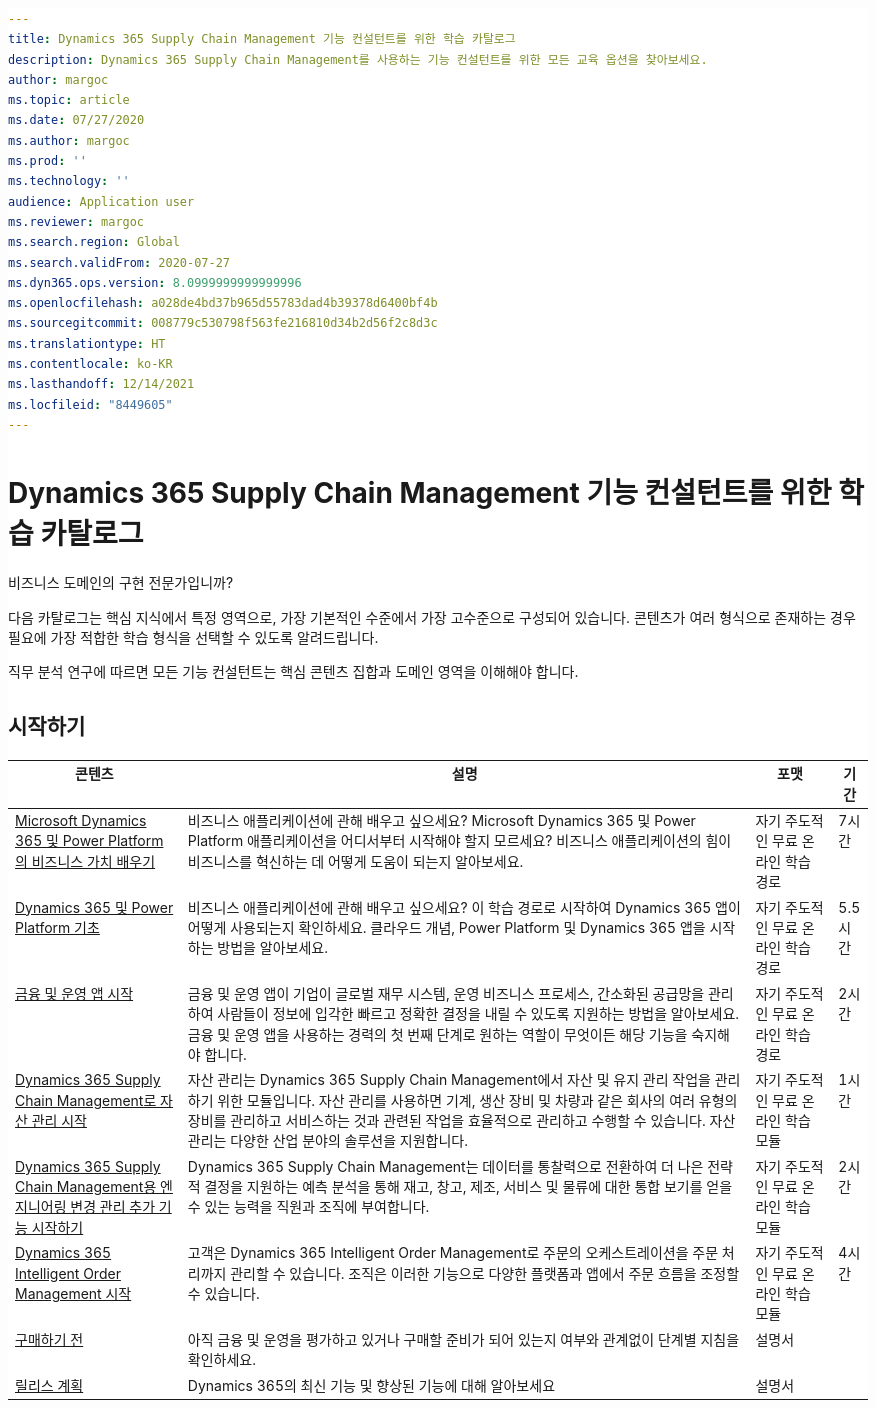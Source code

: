 ```yaml
---
title: Dynamics 365 Supply Chain Management 기능 컨설턴트를 위한 학습 카탈로그
description: Dynamics 365 Supply Chain Management를 사용하는 기능 컨설턴트를 위한 모든 교육 옵션을 찾아보세요.
author: margoc
ms.topic: article
ms.date: 07/27/2020
ms.author: margoc
ms.prod: ''
ms.technology: ''
audience: Application user
ms.reviewer: margoc
ms.search.region: Global
ms.search.validFrom: 2020-07-27
ms.dyn365.ops.version: 8.0999999999999996
ms.openlocfilehash: a028de4bd37b965d55783dad4b39378d6400bf4b
ms.sourcegitcommit: 008779c530798f563fe216810d34b2d56f2c8d3c
ms.translationtype: HT
ms.contentlocale: ko-KR
ms.lasthandoff: 12/14/2021
ms.locfileid: "8449605"
---
```

# <a name="learning-catalog-for-dynamics-365-supply-chain-management-functional-consultants"></a>Dynamics 365 Supply Chain Management 기능 컨설턴트를 위한 학습 카탈로그

비즈니스 도메인의 구현 전문가입니까?

다음 카탈로그는 핵심 지식에서 특정 영역으로, 가장 기본적인 수준에서 가장 고수준으로 구성되어 있습니다. 콘텐츠가 여러 형식으로 존재하는 경우 필요에 가장 적합한 학습 형식을 선택할 수 있도록 알려드립니다.

직무 분석 연구에 따르면 모든 기능 컨설턴트는 핵심 콘텐츠 집합과 도메인 영역을 이해해야 합니다.

## <a name="get-started"></a>시작하기<a name="get-started"></a>

| 콘텐츠 | 설명 | 포맷  | 기간  |
|---|---|---|---|
| [Microsoft Dynamics 365 및 Power Platform의 비즈니스 가치 배우기](/learn/paths/learn-business-value-of-dynamics-365-and-power-platform/) | 비즈니스 애플리케이션에 관해 배우고 싶으세요? Microsoft Dynamics 365 및 Power Platform 애플리케이션을 어디서부터 시작해야 할지 모르세요? 비즈니스 애플리케이션의 힘이 비즈니스를 혁신하는 데 어떻게 도움이 되는지 알아보세요. | 자기 주도적인 무료 온라인 학습 경로 | 7시간 |
| [Dynamics 365 및 Power Platform 기초](/learn/paths/dyn-power-plat-bus-app-fundamentals/) | 비즈니스 애플리케이션에 관해 배우고 싶으세요? 이 학습 경로로 시작하여 Dynamics 365 앱이 어떻게 사용되는지 확인하세요. 클라우드 개념, Power Platform 및 Dynamics 365 앱을 시작하는 방법을 알아보세요. | 자기 주도적인 무료 온라인 학습 경로 | 5.5시간 |
| [금융 및 운영 앱 시작](/learn/paths/get-started-finance-operations/) | 금융 및 운영 앱이 기업이 글로벌 재무 시스템, 운영 비즈니스 프로세스, 간소화된 공급망을 관리하여 사람들이 정보에 입각한 빠르고 정확한 결정을 내릴 수 있도록 지원하는 방법을 알아보세요. 금융 및 운영 앱을 사용하는 경력의 첫 번째 단계로 원하는 역할이 무엇이든 해당 기능을 숙지해야 합니다. | 자기 주도적인 무료 온라인 학습 경로 | 2시간 |
| [Dynamics 365 Supply Chain Management로 자산 관리 시작](/learn/modules/get-started-asset-management/index) | 자산 관리는 Dynamics 365 Supply Chain Management에서 자산 및 유지 관리 작업을 관리하기 위한 모듈입니다. 자산 관리를 사용하면 기계, 생산 장비 및 차량과 같은 회사의 여러 유형의 장비를 관리하고 서비스하는 것과 관련된 작업을 효율적으로 관리하고 수행할 수 있습니다. 자산 관리는 다양한 산업 분야의 솔루션을 지원합니다. | 자기 주도적인 무료 온라인 학습 모듈 | 1시간 |
| [Dynamics 365 Supply Chain Management용 엔지니어링 변경 관리 추가 기능 시작하기](/learn/modules/get-started-engineering-change-management/) | Dynamics 365 Supply Chain Management는 데이터를 통찰력으로 전환하여 더 나은 전략적 결정을 지원하는 예측 분석을 통해 재고, 창고, 제조, 서비스 및 물류에 대한 통합 보기를 얻을 수 있는 능력을 직원과 조직에 부여합니다. | 자기 주도적인 무료 온라인 학습 모듈 | 2시간 |
| [Dynamics 365 Intelligent Order Management 시작](/learn/modules/get-started-intelligent-order-management/) | 고객은 Dynamics 365 Intelligent Order Management로 주문의 오케스트레이션을 주문 처리까지 관리할 수 있습니다. 조직은 이러한 기능으로 다양한 플랫폼과 앱에서 주문 흐름을 조정할 수 있습니다. | 자기 주도적인 무료 온라인 학습 모듈 | 4시간 |
| [구매하기 전](/dynamics365/unified-operations/fin-and-ops/get-started/before-you-buy) | 아직 금융 및 운영을 평가하고 있거나 구매할 준비가 되어 있는지 여부와 관계없이 단계별 지침을 확인하세요. | 설명서 | |
| [릴리스 계획](/dynamics365/release-plans/) | Dynamics 365의 최신 기능 및 향상된 기능에 대해 알아보세요 | 설명서 | |
